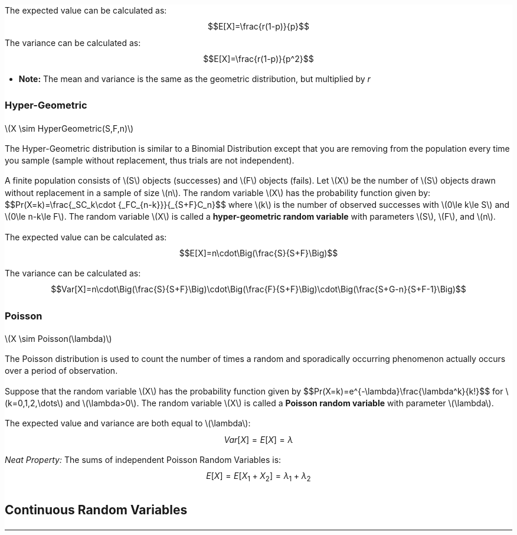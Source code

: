 The expected value can be calculated as: 
$$E[X]=\frac{r(1-p)}{p}$$
The variance can be calculated as: 
$$E[X]=\frac{r(1-p)}{p^2}$$

- **Note:** The mean and variance is the same as the geometric distribution, but multiplied by $r$

### Hyper-Geometric
\\(X \sim HyperGeometric(S,F,n)\\)

The Hyper-Geometric distribution is similar to a Binomial Distribution except that you are removing from the population every time you sample (sample without replacement, thus trials are not independent).

<p>
A finite population consists of \(S\) objects (successes) and \(F\) objects (fails). Let \(X\) be the number of \(S\) objects drawn without replacement in a sample of size \(n\). The random variable \(X\) has the probability function given by:
$$Pr(X=k)=\frac{_SC_k\cdot {_FC_{n-k}}}{_{S+F}C_n}$$
where \(k\) is the number of observed successes with \(0\le k\le S\) and \(0\le n-k\le F\). The random variable \(X\) is called a <b>hyper-geometric random variable</b> with parameters \(S\), \(F\), and \(n\).
</p>

The expected value can be calculated as: 
$$E[X]=n\cdot\Big(\frac{S}{S+F}\Big)$$

The variance can be calculated as: 
$$Var[X]=n\cdot\Big(\frac{S}{S+F}\Big)\cdot\Big(\frac{F}{S+F}\Big)\cdot\Big(\frac{S+G-n}{S+F-1}\Big)$$

### Poisson
\\(X \sim Poisson(\lambda)\\)

The Poisson distribution is used to count the number of times a random and sporadically occurring phenomenon actually occurs over a period of observation.

<p>
Suppose that the random variable \(X\) has the probability function given by
$$Pr(X=k)=e^{-\lambda}\frac{\lambda^k}{k!}$$
for \(k=0,1,2,\dots\) and \(\lambda>0\).
The random variable \(X\) is called a <b>Poisson random variable</b> with parameter \(\lambda\).
<p>

The expected value and variance are both equal to \\(\lambda\\):
$$Var[X]=E[X]=\lambda$$

*Neat Property:* The sums of independent Poisson Random Variables is:
$$E[X] = E[X_1 + X_2] = \lambda_1+\lambda_2$$



## Continuous Random Variables
***
